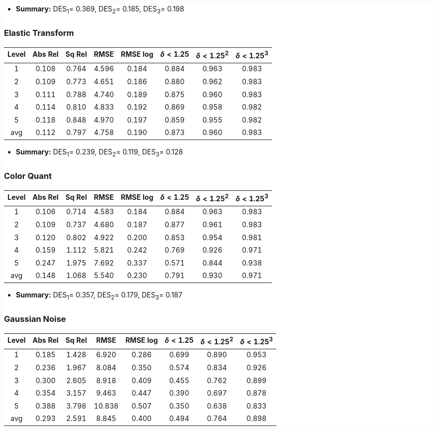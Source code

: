 - **Summary:** $\text{DES}_1=$ 0.369, $\text{DES}_2=$ 0.185, $\text{DES}_3=$ 0.198




### Elastic Transform
| Level | $\text{Abs Rel}$ | $\text{Sq Rel}$ | $\text{RMSE}$ | $\text{RMSE log}$ | $\delta < 1.25$ | $\delta < 1.25^2$ | $\delta < 1.25^3$ |
| :---: | :---: | :---: | :---: | :---: | :---: | :---: | :---: |
|   1   | 0.108 | 0.764 | 4.596 | 0.184 | 0.884 | 0.963 | 0.983 |
|   2   | 0.109 | 0.773 | 4.651 | 0.186 | 0.880 | 0.962 | 0.983 |
|   3   | 0.111 | 0.788 | 4.740 | 0.189 | 0.875 | 0.960 | 0.983 |
|   4   | 0.114 | 0.810 | 4.833 | 0.192 | 0.869 | 0.958 | 0.982 |
|   5   | 0.118 | 0.848 | 4.970 | 0.197 | 0.859 | 0.955 | 0.982 |
|  avg  | 0.112 | 0.797 | 4.758 | 0.190 | 0.873 | 0.960 | 0.983 |

- **Summary:** $\text{DES}_1=$ 0.239, $\text{DES}_2=$ 0.119, $\text{DES}_3=$ 0.128




### Color Quant
| Level | $\text{Abs Rel}$ | $\text{Sq Rel}$ | $\text{RMSE}$ | $\text{RMSE log}$ | $\delta < 1.25$ | $\delta < 1.25^2$ | $\delta < 1.25^3$ |
| :---: | :---: | :---: | :---: | :---: | :---: | :---: | :---: |
|   1   | 0.106 | 0.714 | 4.583 | 0.184 | 0.884 | 0.963 | 0.983 |
|   2   | 0.109 | 0.737 | 4.680 | 0.187 | 0.877 | 0.961 | 0.983 |
|   3   | 0.120 | 0.802 | 4.922 | 0.200 | 0.853 | 0.954 | 0.981 |
|   4   | 0.159 | 1.112 | 5.821 | 0.242 | 0.769 | 0.926 | 0.971 |
|   5   | 0.247 | 1.975 | 7.692 | 0.337 | 0.571 | 0.844 | 0.938 |
|  avg  | 0.148 | 1.068 | 5.540 | 0.230 | 0.791 | 0.930 | 0.971 |

- **Summary:** $\text{DES}_1=$ 0.357, $\text{DES}_2=$ 0.179, $\text{DES}_3=$ 0.187




### Gaussian Noise
| Level | $\text{Abs Rel}$ | $\text{Sq Rel}$ | $\text{RMSE}$ | $\text{RMSE log}$ | $\delta < 1.25$ | $\delta < 1.25^2$ | $\delta < 1.25^3$ |
| :---: | :---: | :---: | :---: | :---: | :---: | :---: | :---: |
|   1   | 0.185 | 1.428 | 6.920 | 0.286 | 0.699 | 0.890 | 0.953 |
|   2   | 0.236 | 1.967 | 8.084 | 0.350 | 0.574 | 0.834 | 0.926 |
|   3   | 0.300 | 2.605 | 8.918 | 0.409 | 0.455 | 0.762 | 0.899 |
|   4   | 0.354 | 3.157 | 9.463 | 0.447 | 0.390 | 0.697 | 0.878 |
|   5   | 0.388 | 3.798 | 10.838 | 0.507 | 0.350 | 0.638 | 0.833 |
|  avg  | 0.293 | 2.591 | 8.845 | 0.400 | 0.494 | 0.764 | 0.898 |
